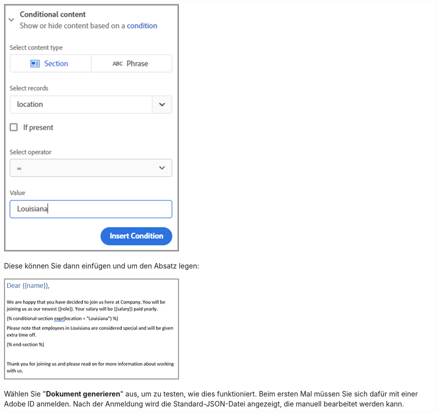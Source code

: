 ![Screenshot der Bedingung](assets/onboarding_6.png)

Diese können Sie dann einfügen und um den Absatz legen:

![Screenshot der Bedingung in Dokument &#x200B;](assets/onboarding_7.png)

Wählen Sie &quot;**Dokument generieren**&quot; aus, um zu testen, wie dies funktioniert. Beim ersten Mal müssen Sie sich dafür mit einer Adobe ID anmelden. Nach der Anmeldung wird die Standard-JSON-Datei angezeigt, die manuell bearbeitet werden kann.
